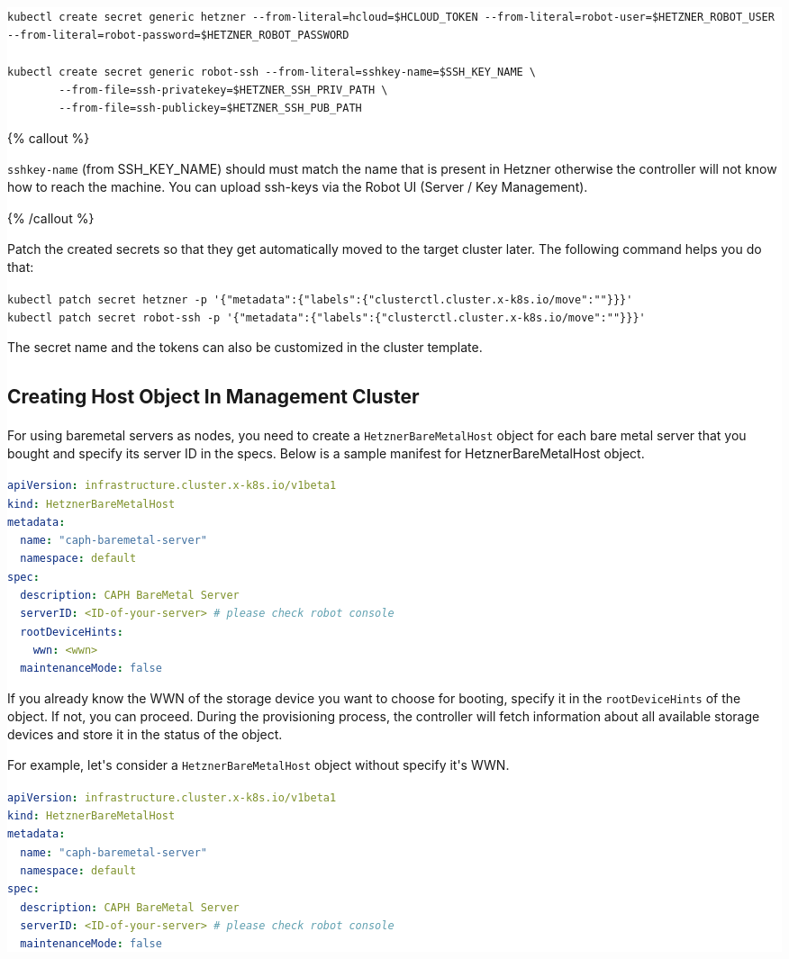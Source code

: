 ```shell
kubectl create secret generic hetzner --from-literal=hcloud=$HCLOUD_TOKEN --from-literal=robot-user=$HETZNER_ROBOT_USER --from-literal=robot-password=$HETZNER_ROBOT_PASSWORD

kubectl create secret generic robot-ssh --from-literal=sshkey-name=$SSH_KEY_NAME \
        --from-file=ssh-privatekey=$HETZNER_SSH_PRIV_PATH \
        --from-file=ssh-publickey=$HETZNER_SSH_PUB_PATH
```

{% callout %}

`sshkey-name` (from SSH_KEY_NAME) should must match the name that is present in Hetzner otherwise the controller will not know how to reach the machine. You can upload ssh-keys via the Robot UI (Server / Key Management).

{% /callout %}

Patch the created secrets so that they get automatically moved to the target cluster later. The following command helps you do that:

```shell
kubectl patch secret hetzner -p '{"metadata":{"labels":{"clusterctl.cluster.x-k8s.io/move":""}}}'
kubectl patch secret robot-ssh -p '{"metadata":{"labels":{"clusterctl.cluster.x-k8s.io/move":""}}}'
```

The secret name and the tokens can also be customized in the cluster template.

## Creating Host Object In Management Cluster

For using baremetal servers as nodes, you need to create a `HetznerBareMetalHost` object for each bare metal server that you bought and specify its server ID in the specs. Below is a sample manifest for HetznerBareMetalHost object.

```yaml
apiVersion: infrastructure.cluster.x-k8s.io/v1beta1
kind: HetznerBareMetalHost
metadata:
  name: "caph-baremetal-server"
  namespace: default
spec:
  description: CAPH BareMetal Server
  serverID: <ID-of-your-server> # please check robot console
  rootDeviceHints:
    wwn: <wwn>
  maintenanceMode: false
```

If you already know the WWN of the storage device you want to choose for booting, specify it in the `rootDeviceHints` of the object. If not, you can proceed. During the provisioning process, the controller will fetch information about all available storage devices and store it in the status of the object.

For example, let's consider a `HetznerBareMetalHost` object without specify it's WWN.

```yaml
apiVersion: infrastructure.cluster.x-k8s.io/v1beta1
kind: HetznerBareMetalHost
metadata:
  name: "caph-baremetal-server"
  namespace: default
spec:
  description: CAPH BareMetal Server
  serverID: <ID-of-your-server> # please check robot console
  maintenanceMode: false
```
